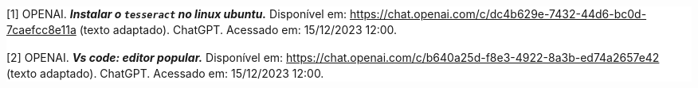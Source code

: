 [1] OPENAI. ***Instalar o `tesseract` no linux ubuntu.*** Disponível em: <https://chat.openai.com/c/dc4b629e-7432-44d6-bc0d-7caefcc8e11a> (texto adaptado). ChatGPT. Acessado em: 15/12/2023 12:00.

[2] OPENAI. ***Vs code: editor popular.*** Disponível em: <https://chat.openai.com/c/b640a25d-f8e3-4922-8a3b-ed74a2657e42> (texto adaptado). ChatGPT. Acessado em: 15/12/2023 12:00.


